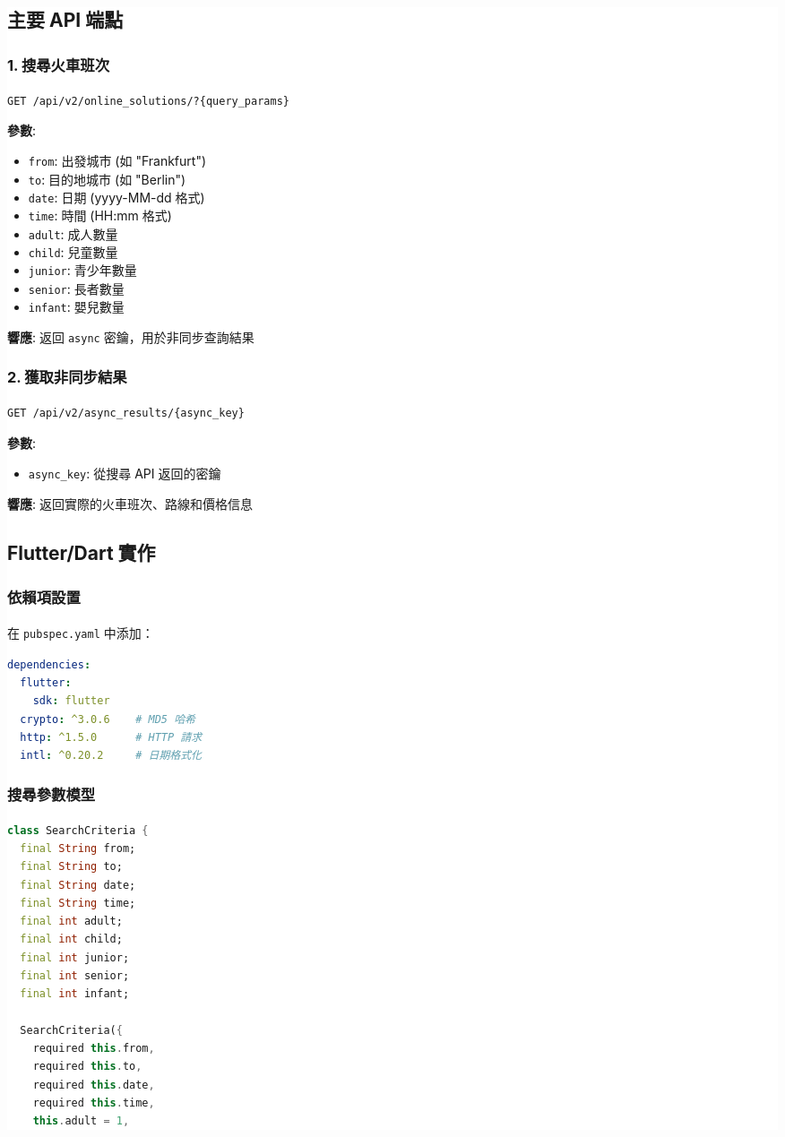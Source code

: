 ## 主要 API 端點

### 1. 搜尋火車班次
```
GET /api/v2/online_solutions/?{query_params}
```

**參數**:
- `from`: 出發城市 (如 "Frankfurt")
- `to`: 目的地城市 (如 "Berlin")
- `date`: 日期 (yyyy-MM-dd 格式)
- `time`: 時間 (HH:mm 格式)
- `adult`: 成人數量
- `child`: 兒童數量
- `junior`: 青少年數量
- `senior`: 長者數量
- `infant`: 嬰兒數量

**響應**: 返回 `async` 密鑰，用於非同步查詢結果

### 2. 獲取非同步結果
```
GET /api/v2/async_results/{async_key}
```

**參數**:
- `async_key`: 從搜尋 API 返回的密鑰

**響應**: 返回實際的火車班次、路線和價格信息

## Flutter/Dart 實作

### 依賴項設置

在 `pubspec.yaml` 中添加：

```yaml
dependencies:
  flutter:
    sdk: flutter
  crypto: ^3.0.6    # MD5 哈希
  http: ^1.5.0      # HTTP 請求
  intl: ^0.20.2     # 日期格式化
```

### 搜尋參數模型

```dart
class SearchCriteria {
  final String from;
  final String to;
  final String date;
  final String time;
  final int adult;
  final int child;
  final int junior;
  final int senior;
  final int infant;

  SearchCriteria({
    required this.from,
    required this.to,
    required this.date,
    required this.time,
    this.adult = 1,
```